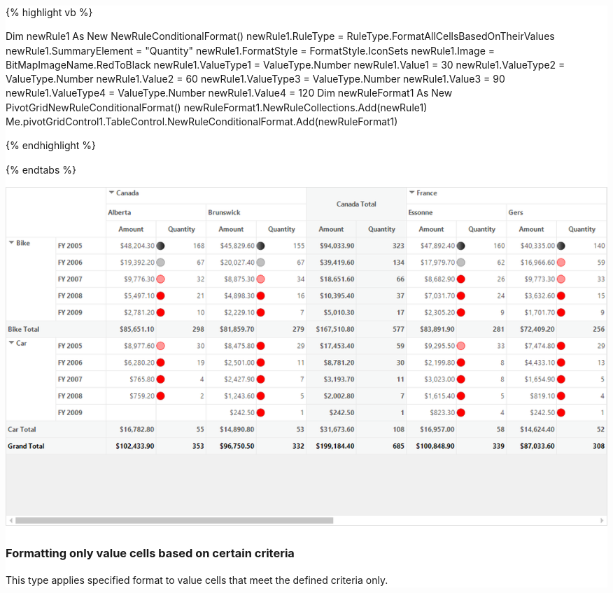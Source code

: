 {% highlight vb %}

Dim newRule1 As New NewRuleConditionalFormat()
newRule1.RuleType = RuleType.FormatAllCellsBasedOnTheirValues
newRule1.SummaryElement = "Quantity"
newRule1.FormatStyle = FormatStyle.IconSets
newRule1.Image = BitMapImageName.RedToBlack
newRule1.ValueType1 = ValueType.Number
newRule1.Value1 = 30
newRule1.ValueType2 = ValueType.Number
newRule1.Value2 = 60
newRule1.ValueType3 = ValueType.Number
newRule1.Value3 = 90
newRule1.ValueType4 = ValueType.Number
newRule1.Value4 = 120
Dim newRuleFormat1 As New PivotGridNewRuleConditionalFormat()
newRuleFormat1.NewRuleCollections.Add(newRule1)
Me.pivotGridControl1.TableControl.NewRuleConditionalFormat.Add(newRuleFormat1)

{% endhighlight %}

{% endtabs %}

![Conditional-Formatting_img2](Conditional-Formatting_images/Conditional-Formatting_img2.png)

### Formatting only value cells based on certain criteria

This type applies specified format to value cells that meet the defined criteria only.
